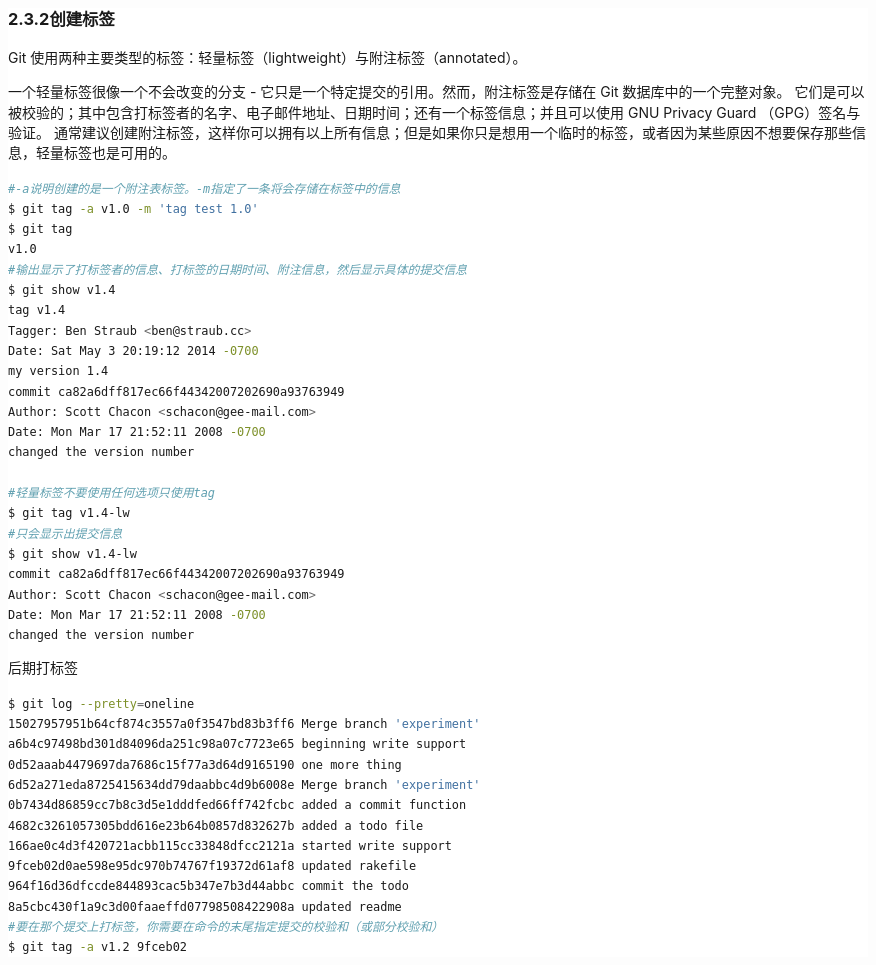 ```bash
```

### 2.3.2创建标签

Git 使用两种主要类型的标签：轻量标签（lightweight）与附注标签（annotated）。

一个轻量标签很像一个不会改变的分支 - 它只是一个特定提交的引用。然而，附注标签是存储在 Git 数据库中的一个完整对象。 它们是可以被校验的；其中包含打标签者的名字、电子邮件地址、日期时间；还有一个标签信息；并且可以使用 GNU Privacy Guard （GPG）签名与验证。 通常建议创建附注标签，这样你可以拥有以上所有信息；但是如果你只是想用一个临时的标签，或者因为某些原因不想要保存那些信息，轻量标签也是可用的。

```bash
#-a说明创建的是一个附注表标签。-m指定了一条将会存储在标签中的信息
$ git tag -a v1.0 -m 'tag test 1.0'
$ git tag
v1.0
#输出显示了打标签者的信息、打标签的日期时间、附注信息，然后显示具体的提交信息
$ git show v1.4
tag v1.4
Tagger: Ben Straub <ben@straub.cc>
Date: Sat May 3 20:19:12 2014 -0700
my version 1.4
commit ca82a6dff817ec66f44342007202690a93763949
Author: Scott Chacon <schacon@gee-mail.com>
Date: Mon Mar 17 21:52:11 2008 -0700
changed the version number

#轻量标签不要使用任何选项只使用tag
$ git tag v1.4-lw
#只会显示出提交信息
$ git show v1.4-lw
commit ca82a6dff817ec66f44342007202690a93763949
Author: Scott Chacon <schacon@gee-mail.com>
Date: Mon Mar 17 21:52:11 2008 -0700
changed the version number

```

后期打标签

```bash
$ git log --pretty=oneline
15027957951b64cf874c3557a0f3547bd83b3ff6 Merge branch 'experiment'
a6b4c97498bd301d84096da251c98a07c7723e65 beginning write support
0d52aaab4479697da7686c15f77a3d64d9165190 one more thing
6d52a271eda8725415634dd79daabbc4d9b6008e Merge branch 'experiment'
0b7434d86859cc7b8c3d5e1dddfed66ff742fcbc added a commit function
4682c3261057305bdd616e23b64b0857d832627b added a todo file
166ae0c4d3f420721acbb115cc33848dfcc2121a started write support
9fceb02d0ae598e95dc970b74767f19372d61af8 updated rakefile
964f16d36dfccde844893cac5b347e7b3d44abbc commit the todo
8a5cbc430f1a9c3d00faaeffd07798508422908a updated readme
#要在那个提交上打标签，你需要在命令的末尾指定提交的校验和（或部分校验和）
$ git tag -a v1.2 9fceb02
```

